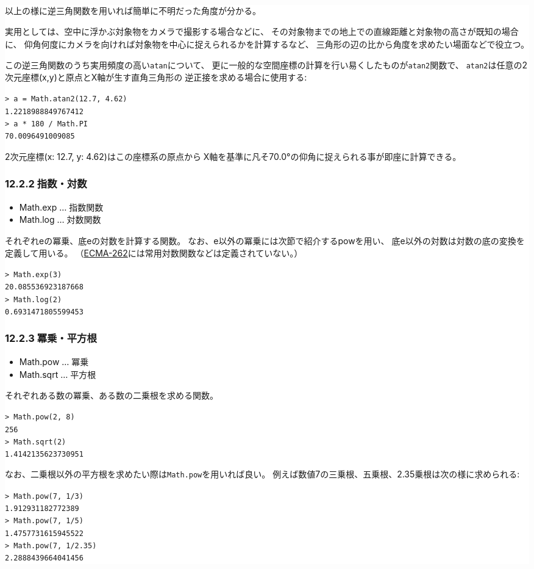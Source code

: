 以上の様に逆三角関数を用いれば簡単に不明だった角度が分かる。

実用としては、空中に浮かぶ対象物をカメラで撮影する場合などに、
その対象物までの地上での直線距離と対象物の高さが既知の場合に、
仰角何度にカメラを向ければ対象物を中心に捉えられるかを計算するなど、
三角形の辺の比から角度を求めたい場面などで役立つ。

この逆三角関数のうち実用頻度の高い`atan`について、
更に一般的な空間座標の計算を行い易くしたものが`atan2`関数で、
`atan2`は任意の2次元座標(x,y)と原点とX軸が生す直角三角形の
逆正接を求める場合に使用する:

    > a = Math.atan2(12.7, 4.62)
    1.2218988849767412
    > a * 180 / Math.PI
    70.0096491009085

2次元座標(x: 12.7, y: 4.62)はこの座標系の原点から
X軸を基準に凡そ70.0°の仰角に捉えられる事が即座に計算できる。

### 12.2.2 指数・対数

- Math.exp … 指数関数
- Math.log … 対数関数

それぞれeの冪乗、底eの対数を計算する関数。
なお、e以外の冪乗には次節で紹介するpowを用い、
底e以外の対数は対数の底の変換を定義して用いる。
（[ECMA-262]には常用対数関数などは定義されていない。）

    > Math.exp(3)
    20.085536923187668
    > Math.log(2)
    0.6931471805599453

### 12.2.3 冪乗・平方根

- Math.pow … 冪乗
- Math.sqrt … 平方根

それぞれある数の冪乗、ある数の二乗根を求める関数。

    > Math.pow(2, 8)
    256
    > Math.sqrt(2)
    1.4142135623730951

なお、二乗根以外の平方根を求めたい際は`Math.pow`を用いれば良い。
例えば数値7の三乗根、五乗根、2.35乗根は次の様に求められる: 

    > Math.pow(7, 1/3)
    1.912931182772389
    > Math.pow(7, 1/5)
    1.4757731615945522
    > Math.pow(7, 1/2.35)
    2.2888439664041456


[prev]: ../0011/
[next]: ../0013/
[gist]:   http://gist.github.com/
[ideone]: http://www.ideone.com/
[ECMA-262]: http://www.ecma-international.org/publications/standards/Ecma-262.htm